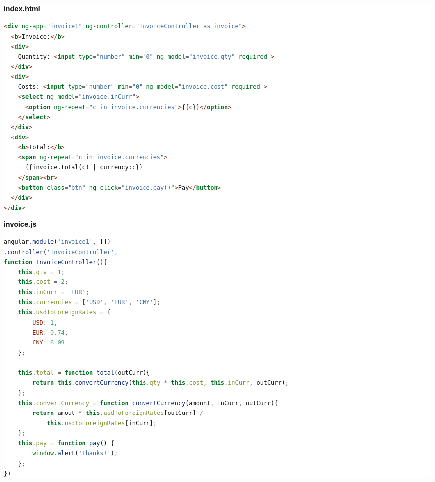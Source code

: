 **index.html**

```html
<div ng-app="invoice1" ng-controller="InvoiceController as invoice">
  <b>Invoice:</b>
  <div>
    Quantity: <input type="number" min="0" ng-model="invoice.qty" required >
  </div>
  <div>
    Costs: <input type="number" min="0" ng-model="invoice.cost" required >
    <select ng-model="invoice.inCurr">
      <option ng-repeat="c in invoice.currencies">{{c}}</option>
    </select>
  </div>
  <div>
    <b>Total:</b>
    <span ng-repeat="c in invoice.currencies">
      {{invoice.total(c) | currency:c}}
    </span><br>
    <button class="btn" ng-click="invoice.pay()">Pay</button>
  </div>
</div>
```

**invoice.js**

```js
angular.module('invoice1', [])
.controller('InvoiceController', 
function InvoiceController(){
    this.qty = 1;
    this.cost = 2;
    this.inCurr = 'EUR';
    this.currencies = ['USD', 'EUR', 'CNY'];
    this.usdToForeignRates = {
        USD: 1,
        EUR: 0.74,
        CNY: 6.09
    };
    
    this.total = function total(outCurr){
        return this.convertCurrency(this.qty * this.cost, this.inCurr, outCurr);
    };
    this.convertCurrency = function convertCurrency(amount, inCurr, outCurr){
        return amout * this.usdToForeignRates[outCurr] /
            this.usdToForeignRates[inCurr];
    };
    this.pay = function pay() {
        window.alert('Thanks!');
    };
})
```

